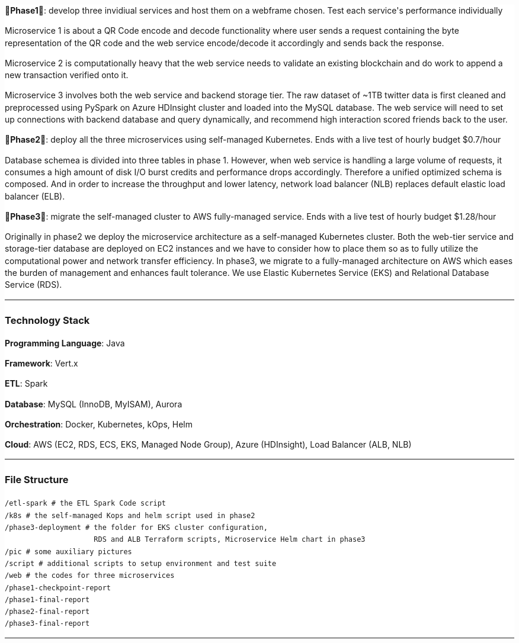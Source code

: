 **🌟Phase1🌟**: develop three invidiual services and host them on a webframe chosen. Test each service's performance individually

   Microservice 1 is about a QR Code encode and decode functionality where user sends a request containing the byte representation of the QR code and the web service encode/decode it accordingly and sends back the response. 

   Microservice 2 is computationally heavy that the web service needs to validate an existing blockchain and do work to append a new transaction verified onto it. 

   Microservice 3 involves both the web service and backend storage tier. The raw dataset of ~1TB twitter data is first cleaned and preprocessed using PySpark on Azure HDInsight cluster and loaded into the MySQL database. The web service will need to set up connections with backend database and query dynamically, and recommend high interaction scored friends back to the user.

**🌟Phase2🌟**: deploy all the three microservices using self-managed Kubernetes. Ends with a live test of hourly budget $0.7/hour

  Database schemea is divided into three tables in phase 1. However, when web service is handling a large volume of requests, it consumes a high amount of disk I/O burst credits and performance drops accordingly. Therefore a unified optimized schema is composed. 
  And in order to increase the throughput and lower latency, network load balancer (NLB) replaces default elastic load balancer (ELB).

**🌟Phase3🌟**: migrate the self-managed cluster to AWS fully-managed service. Ends with a live test of hourly budget $1.28/hour

  Originally in phase2 we deploy the microservice architecture as a self-managed Kubernetes cluster. Both the web-tier service and storage-tier database are deployed on EC2 instances and we have to consider how to place them so as to fully utilize the computational power and network transfer efficiency. In phase3, we migrate to a fully-managed architecture on AWS which eases the burden of management and enhances fault tolerance. We use Elastic Kubernetes Service (EKS) and Relational Database Service (RDS).

---

### Technology Stack

**Programming Language**: Java

**Framework**: Vert.x

**ETL**: Spark

**Database**: MySQL (InnoDB, MyISAM), Aurora

**Orchestration**: Docker, Kubernetes, kOps, Helm

**Cloud**: AWS (EC2, RDS, ECS, EKS, Managed Node Group), Azure (HDInsight), Load Balancer (ALB, NLB)

---

### File Structure
    /etl-spark # the ETL Spark Code script
    /k8s # the self-managed Kops and helm script used in phase2
    /phase3-deployment # the folder for EKS cluster configuration, 
                         RDS and ALB Terraform scripts, Microservice Helm chart in phase3
    /pic # some auxiliary pictures
    /script # additional scripts to setup environment and test suite
    /web # the codes for three microservices 
    /phase1-checkpoint-report
    /phase1-final-report
    /phase2-final-report
    /phase3-final-report
    
---